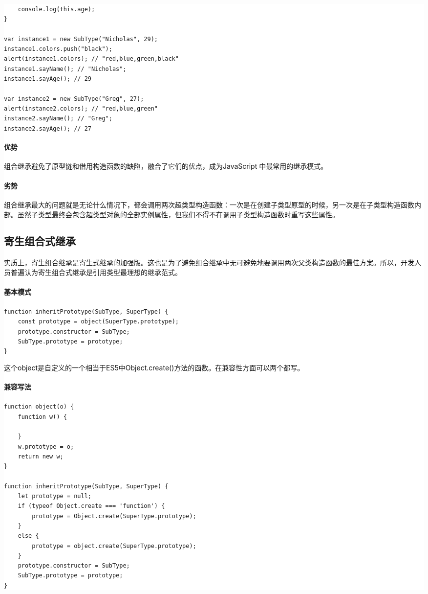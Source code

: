 ```
	console.log(this.age);
}

var instance1 = new SubType("Nicholas", 29);
instance1.colors.push("black");
alert(instance1.colors); // "red,blue,green,black"
instance1.sayName(); // "Nicholas";
instance1.sayAge(); // 29

var instance2 = new SubType("Greg", 27);
alert(instance2.colors); // "red,blue,green"
instance2.sayName(); // "Greg";
instance2.sayAge(); // 27
```

#### 优势

组合继承避免了原型链和借用构造函数的缺陷，融合了它们的优点，成为JavaScript 中最常用的继承模式。

#### 劣势

组合继承最大的问题就是无论什么情况下，都会调用两次超类型构造函数：一次是在创建子类型原型的时候，另一次是在子类型构造函数内部。虽然子类型最终会包含超类型对象的全部实例属性，但我们不得不在调用子类型构造函数时重写这些属性。

## 寄生组合式继承

实质上，寄生组合继承是寄生式继承的加强版。这也是为了避免组合继承中无可避免地要调用两次父类构造函数的最佳方案。所以，开发人员普遍认为寄生组合式继承是引用类型最理想的继承范式。

#### 基本模式

```
function inheritPrototype(SubType, SuperType) {
	const prototype = object(SuperType.prototype);
	prototype.constructor = SubType;
	SubType.prototype = prototype;
}
```
这个object是自定义的一个相当于ES5中Object.create()方法的函数。在兼容性方面可以两个都写。

#### 兼容写法

```
function object(o) {
	function w() {
	
	}
	w.prototype = o;
	return new w;
}

function inheritPrototype(SubType, SuperType) {
	let prototype = null;
	if (typeof Object.create === 'function') {
		prototype = Object.create(SuperType.prototype);
	}
	else {
		prototype = object.create(SuperType.prototype);
	}
	prototype.constructor = SubType;
	SubType.prototype = prototype;
}
```
